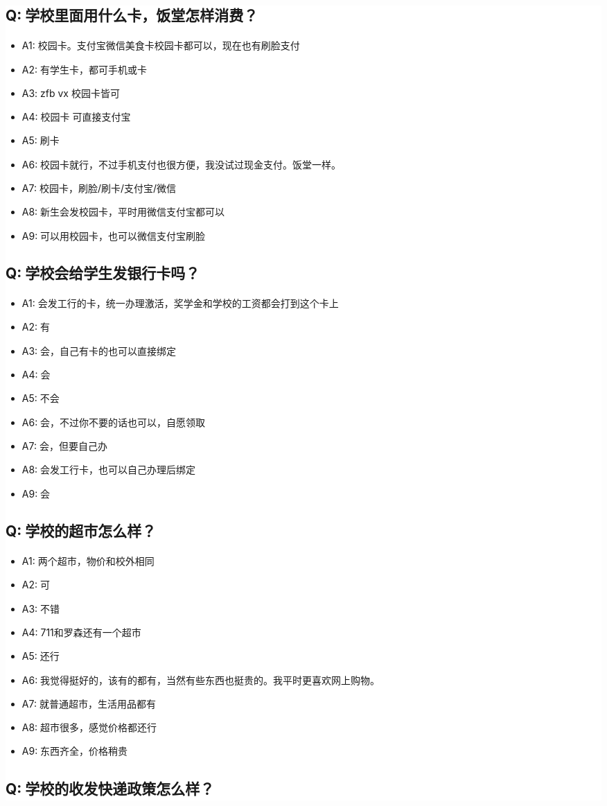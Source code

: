 ## Q: 学校里面用什么卡，饭堂怎样消费？

- A1: 校园卡。支付宝微信美食卡校园卡都可以，现在也有刷脸支付

- A2: 有学生卡，都可手机或卡

- A3: zfb vx 校园卡皆可

- A4: 校园卡 可直接支付宝

- A5: 刷卡

- A6: 校园卡就行，不过手机支付也很方便，我没试过现金支付。饭堂一样。

- A7: 校园卡，刷脸/刷卡/支付宝/微信

- A8: 新生会发校园卡，平时用微信支付宝都可以

- A9: 可以用校园卡，也可以微信支付宝刷脸

## Q: 学校会给学生发银行卡吗？

- A1: 会发工行的卡，统一办理激活，奖学金和学校的工资都会打到这个卡上

- A2: 有

- A3: 会，自己有卡的也可以直接绑定

- A4: 会

- A5: 不会

- A6: 会，不过你不要的话也可以，自愿领取

- A7: 会，但要自己办

- A8: 会发工行卡，也可以自己办理后绑定

- A9: 会

## Q: 学校的超市怎么样？

- A1: 两个超市，物价和校外相同

- A2: 可

- A3: 不错

- A4: 711和罗森还有一个超市

- A5: 还行

- A6: 我觉得挺好的，该有的都有，当然有些东西也挺贵的。我平时更喜欢网上购物。

- A7: 就普通超市，生活用品都有

- A8: 超市很多，感觉价格都还行

- A9: 东西齐全，价格稍贵

## Q: 学校的收发快递政策怎么样？
